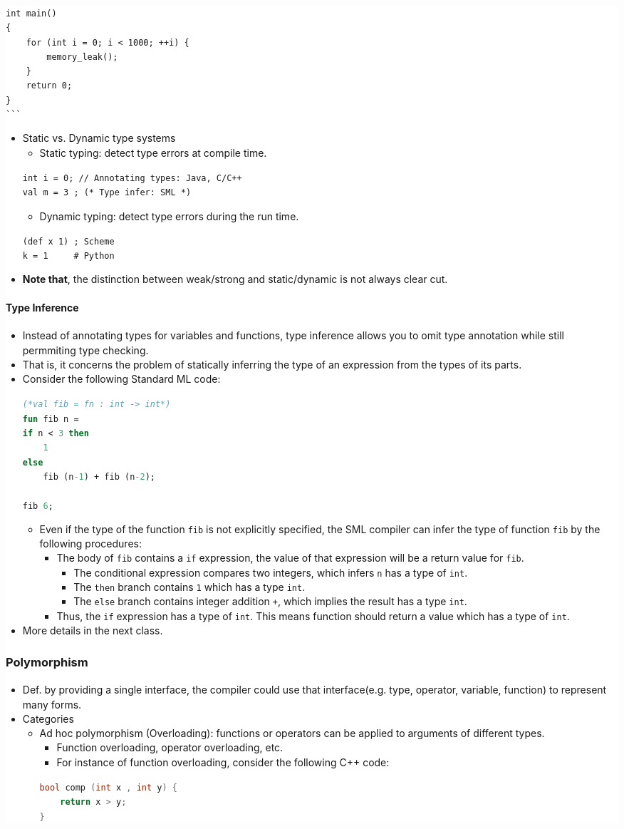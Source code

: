	int main()
	{
	    for (int i = 0; i < 1000; ++i) {
	    	memory_leak();
	    }
	    return 0;
	}
	```
- Static vs. Dynamic type systems
	- Static typing: detect type errors at compile time.
	```
	int i = 0; // Annotating types: Java, C/C++
	val m = 3 ; (* Type infer: SML *)
	```
	- Dynamic typing: detect type errors during the run time. 
	```
	(def x 1) ; Scheme
	k = 1     # Python
	```
- **Note that**, the distinction between weak/strong and static/dynamic is not always clear cut.

#### Type Inference
- Instead of annotating types for variables and functions, type inference allows you to omit type annotation while still permmiting type checking.
- That is, it concerns the problem of statically inferring the type of an expression from the types of its parts.
- Consider the following Standard ML code:
	```sml
	(*val fib = fn : int -> int*)
	fun fib n =
    if n < 3 then
        1
    else
        fib (n-1) + fib (n-2);

	fib 6;
	```
	- Even if the type of the function `fib` is not explicitly specified, the SML compiler can infer the type of function `fib` by the following procedures:
		- The body of `fib` contains a `if` expression, the value of that expression will be a return value for `fib`.
			- The conditional expression compares two integers, which infers `n` has a type of `int`. 
			- The `then` branch contains `1` which has a type `int`.
			- The `else` branch contains integer addition `+`, which implies the result has a type `int`.
		- Thus, the `if` expression has a type of `int`. This means function should return a value which has a type of `int`.
- More details in the next class.

### Polymorphism
- Def. by providing a single interface, the compiler could use that interface(e.g. type, operator, variable, function) to represent many forms.
- Categories
	- Ad hoc polymorphism (Overloading): functions or operators can be applied to arguments of different types.
		- Function overloading, operator overloading, etc.
		- For instance of function overloading, consider the following C++ code:
		```c++
		bool comp (int x , int y) {
			return x > y;
		}
		